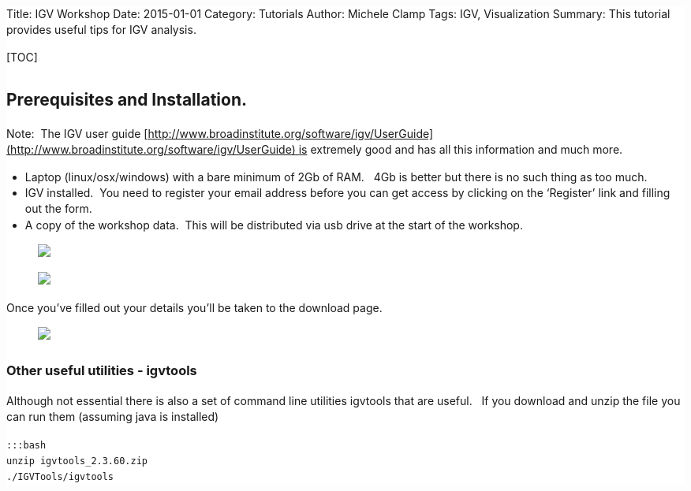 Title: IGV Workshop
Date: 2015-01-01
Category: Tutorials
Author: Michele Clamp
Tags: IGV, Visualization
Summary: This tutorial provides useful tips for IGV analysis.

[TOC]

## Prerequisites and Installation.

Note:  The IGV user guide [http://www.broadinstitute.org/software/igv/UserGuide](http://www.broadinstitute.org/software/igv/UserGuide) is extremely good and has all this information and much more.  

*   Laptop (linux/osx/windows) with a bare minimum of 2Gb of RAM.   4Gb is better but there is no such thing as too much.
*   IGV installed.  You need to register your email address before you can get access by clicking on the ‘Register’ link and filling out the form.
*   A copy of the workshop data.  This will be distributed via usb drive at the start of the workshop.

<figure>
	<a class="img" href="/images/igv1.png">
    		<img class="img-responsive" src="/images/igv1.png"></img>
	</a>
    <figcaption></figcaption>
</figure>


<figure>
	<a class="img" href="/images/igv2.png">
    		<img class="img-responsive" src="/images/igv2.png"></img>
	</a>
    <figcaption></figcaption>
</figure>

Once you’ve filled out your details you’ll be taken to the download page.

<figure>
	<a class="img" href="/images/igv3.png">
    		<img class="img-responsive" src="/images/igv3.png"></img>
	</a>
    <figcaption></figcaption>
</figure>


### Other useful utilities - igvtools

Although not essential there is also a set of command line utilities igvtools that are useful.   If you download and unzip the file you can run them (assuming java is installed)

    :::bash
    unzip igvtools_2.3.60.zip
    ./IGVTools/igvtools
